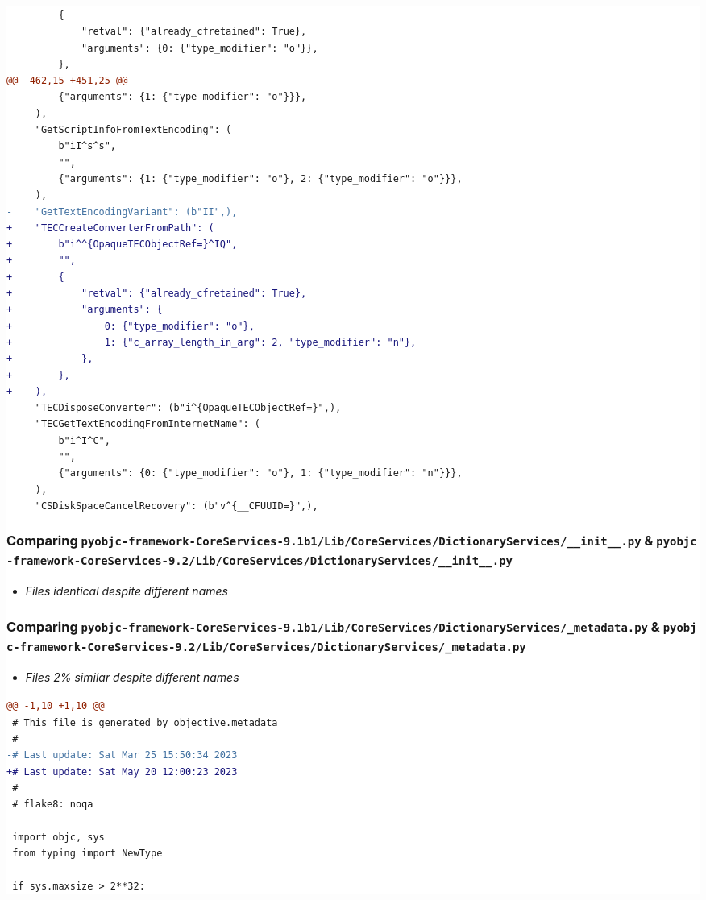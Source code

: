 ```diff
         {
             "retval": {"already_cfretained": True},
             "arguments": {0: {"type_modifier": "o"}},
         },
@@ -462,15 +451,25 @@
         {"arguments": {1: {"type_modifier": "o"}}},
     ),
     "GetScriptInfoFromTextEncoding": (
         b"iI^s^s",
         "",
         {"arguments": {1: {"type_modifier": "o"}, 2: {"type_modifier": "o"}}},
     ),
-    "GetTextEncodingVariant": (b"II",),
+    "TECCreateConverterFromPath": (
+        b"i^^{OpaqueTECObjectRef=}^IQ",
+        "",
+        {
+            "retval": {"already_cfretained": True},
+            "arguments": {
+                0: {"type_modifier": "o"},
+                1: {"c_array_length_in_arg": 2, "type_modifier": "n"},
+            },
+        },
+    ),
     "TECDisposeConverter": (b"i^{OpaqueTECObjectRef=}",),
     "TECGetTextEncodingFromInternetName": (
         b"i^I^C",
         "",
         {"arguments": {0: {"type_modifier": "o"}, 1: {"type_modifier": "n"}}},
     ),
     "CSDiskSpaceCancelRecovery": (b"v^{__CFUUID=}",),
```

### Comparing `pyobjc-framework-CoreServices-9.1b1/Lib/CoreServices/DictionaryServices/__init__.py` & `pyobjc-framework-CoreServices-9.2/Lib/CoreServices/DictionaryServices/__init__.py`

 * *Files identical despite different names*

### Comparing `pyobjc-framework-CoreServices-9.1b1/Lib/CoreServices/DictionaryServices/_metadata.py` & `pyobjc-framework-CoreServices-9.2/Lib/CoreServices/DictionaryServices/_metadata.py`

 * *Files 2% similar despite different names*

```diff
@@ -1,10 +1,10 @@
 # This file is generated by objective.metadata
 #
-# Last update: Sat Mar 25 15:50:34 2023
+# Last update: Sat May 20 12:00:23 2023
 #
 # flake8: noqa
 
 import objc, sys
 from typing import NewType
 
 if sys.maxsize > 2**32:
```
